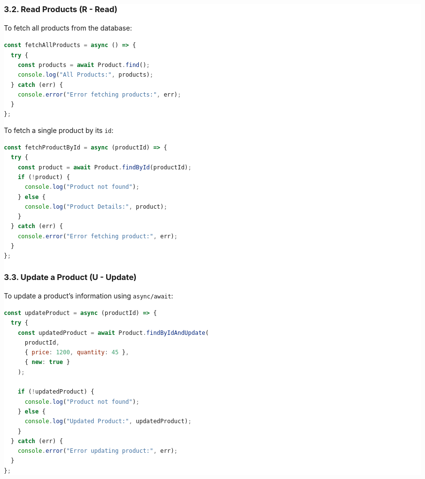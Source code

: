 ### 3.2. Read Products (R - Read)

To fetch all products from the database:

```javascript
const fetchAllProducts = async () => {
  try {
    const products = await Product.find();
    console.log("All Products:", products);
  } catch (err) {
    console.error("Error fetching products:", err);
  }
};
```

To fetch a single product by its `id`:

```javascript
const fetchProductById = async (productId) => {
  try {
    const product = await Product.findById(productId);
    if (!product) {
      console.log("Product not found");
    } else {
      console.log("Product Details:", product);
    }
  } catch (err) {
    console.error("Error fetching product:", err);
  }
};
```

### 3.3. Update a Product (U - Update)

To update a product’s information using `async/await`:

```javascript
const updateProduct = async (productId) => {
  try {
    const updatedProduct = await Product.findByIdAndUpdate(
      productId,
      { price: 1200, quantity: 45 },
      { new: true }
    );

    if (!updatedProduct) {
      console.log("Product not found");
    } else {
      console.log("Updated Product:", updatedProduct);
    }
  } catch (err) {
    console.error("Error updating product:", err);
  }
};
```

